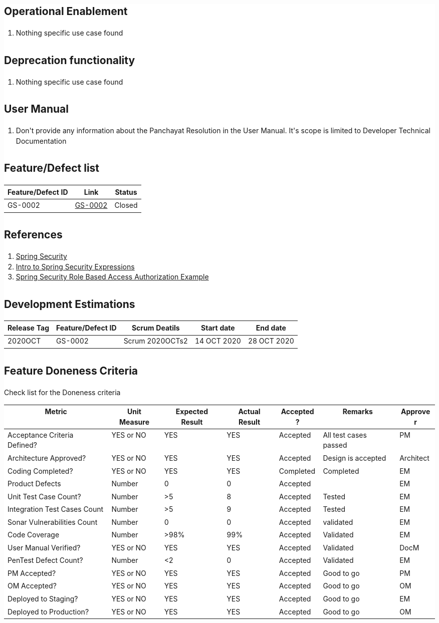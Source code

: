 ## Operational Enablement
1. Nothing specific use case found

## Deprecation functionality
1. Nothing specific use case found

## User Manual
1. Don't provide any information about the Panchayat Resolution in the User Manual. It's scope is limited to Developer Technical Documentation

## Feature/Defect list
|Feature/Defect ID|Link|Status|
|----|----|---|
|GS-0002|[GS-0002](https://shadkona.atlassian.net/browse/GS-0002)|Closed|


## References
1. [Spring Security](https://spring.io/projects/spring-security)
1. [Intro to Spring Security Expressions](https://www.baeldung.com/spring-security-expressions)
1. [Spring Security Role Based Access Authorization Example](https://www.journaldev.com/8748/spring-security-role-based-access-authorization-example)

## Development Estimations
|Release Tag|Feature/Defect ID|Scrum Deatils|Start date|End date|
|-----------|-----------------|-------------|----------|--------|
|2020OCT|GS-0002|Scrum 2020OCTs2|14 OCT 2020|28 OCT 2020|

## Feature Doneness Criteria
Check list for the Doneness criteria

|Metric|Unit Measure|Expected Result|Actual Result|Accepted?|Remarks|Approver|
|------|------------|---------------|-------------|---------|-------|----------|
|Acceptance Criteria Defined?|YES or NO|YES|YES|Accepted|All test cases passed|PM|
|Architecture Approved?|YES or NO|YES|YES|Accepted|Design is accepted|Architect|
|Coding Completed?|YES or NO|YES|YES|Completed|Completed|EM|
|Product Defects|Number|0|0|Accepted||EM|
|Unit Test Case Count?|Number|>5|8|Accepted|Tested|EM|
|Integration Test Cases Count|Number|>5|9|Accepted|Tested|EM|
|Sonar Vulnerabilities Count|Number|0|0|Accepted|validated|EM|
|Code Coverage|Number|>98%|99%|Accepted|Validated|EM|
|User Manual Verified?|YES or NO|YES|YES|Accepted|Validated|DocM|
|PenTest Defect Count?|Number|<2|0|Accepted|Validated|EM|
|PM Accepted?|YES or NO|YES|YES|Accepted|Good to go|PM|
|OM Accepted?|YES or NO|YES|YES|Accepted|Good to go|OM|
|Deployed to Staging?|YES or NO|YES|YES|Accepted|Good to go|EM|
|Deployed to Production?|YES or NO|YES|YES|Accepted|Good to go|OM|




 
